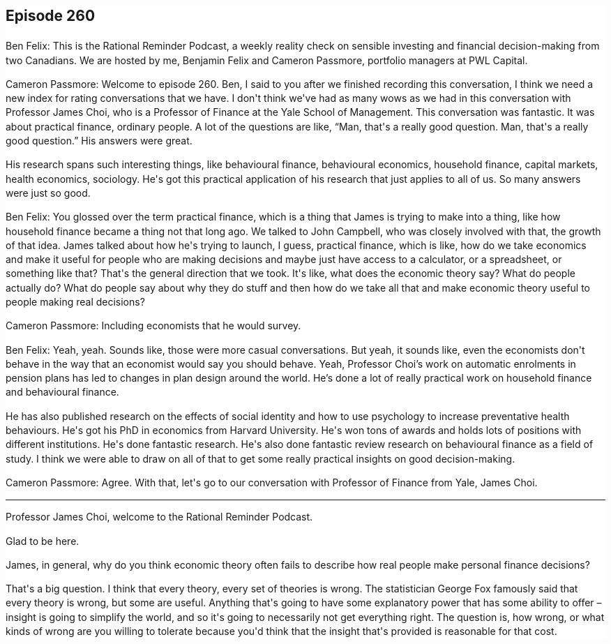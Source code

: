 ## Episode 260

Ben Felix: This is the Rational Reminder Podcast, a weekly reality check on sensible investing and financial decision-making from two Canadians. We are hosted by me, Benjamin Felix and Cameron Passmore, portfolio managers at PWL Capital.

Cameron Passmore: Welcome to episode 260. Ben, I said to you after we finished recording this conversation, I think we need a new index for rating conversations that we have. I don't think we've had as many wows as we had in this conversation with Professor James Choi, who is a Professor of Finance at the Yale School of Management. This conversation was fantastic. It was about practical finance, ordinary people. A lot of the questions are like, “Man, that's a really good question. Man, that's a really good question.” His answers were great.

His research spans such interesting things, like behavioural finance, behavioural economics, household finance, capital markets, health economics, sociology. He's got this practical application of his research that just applies to all of us. So many answers were just so good.

Ben Felix:  You glossed over the term practical finance, which is a thing that James is trying to make into a thing, like how household finance became a thing not that long ago. We talked to John Campbell, who was closely involved with that, the growth of that idea. James talked about how he's trying to launch, I guess, practical finance, which is like, how do we take economics and make it useful for people who are making decisions and maybe just have access to a calculator, or a spreadsheet, or something like that? That's the general direction that we took. It's like, what does the economic theory say? What do people actually do? What do people say about why they do stuff and then how do we take all that and make economic theory useful to people making real decisions?

Cameron Passmore: Including economists that he would survey.

Ben Felix: Yeah, yeah. Sounds like, those were more casual conversations. But yeah, it sounds like, even the economists don't behave in the way that an economist would say you should behave. Yeah, Professor Choi’s work on automatic enrolments in pension plans has led to changes in plan design around the world. He’s done a lot of really practical work on household finance and behavioural finance.

He has also published research on the effects of social identity and how to use psychology to increase preventative health behaviours. He's got his PhD in economics from Harvard University. He's won tons of awards and holds lots of positions with different institutions. He's done fantastic research. He's also done fantastic review research on behavioural finance as a field of study. I think we were able to draw on all of that to get some really practical insights on good decision-making.

Cameron Passmore: Agree. With that, let's go to our conversation with Professor of Finance from Yale, James Choi.

***

Professor James Choi, welcome to the Rational Reminder Podcast.

Glad to be here.

James, in general, why do you think economic theory often fails to describe how real people make personal finance decisions?

That's a big question. I think that every theory, every set of theories is wrong. The statistician George Fox famously said that every theory is wrong, but some are useful. Anything that's going to have some explanatory power that has some ability to offer – insight is going to simplify the world, and so it's going to necessarily not get everything right. The question is, how wrong, or what kinds of wrong are you willing to tolerate because you'd think that the insight that's provided is reasonable for that cost.
